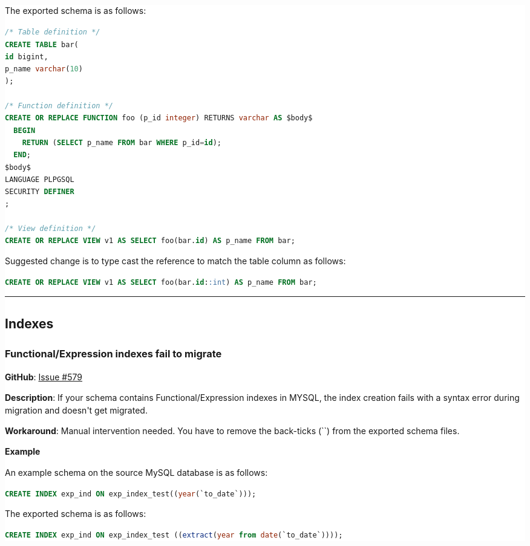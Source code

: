 The exported schema is as follows:

```sql
/* Table definition */
CREATE TABLE bar(
id bigint,
p_name varchar(10)
);

/* Function definition */
CREATE OR REPLACE FUNCTION foo (p_id integer) RETURNS varchar AS $body$
  BEGIN
    RETURN (SELECT p_name FROM bar WHERE p_id=id);
  END;
$body$
LANGUAGE PLPGSQL
SECURITY DEFINER
;

/* View definition */
CREATE OR REPLACE VIEW v1 AS SELECT foo(bar.id) AS p_name FROM bar;
```

Suggested change is to type cast the reference to match the table column as follows:

```sql
CREATE OR REPLACE VIEW v1 AS SELECT foo(bar.id::int) AS p_name FROM bar;
```

---

## Indexes

### Functional/Expression indexes fail to migrate

**GitHub**: [Issue #579](https://github.com/yugabyte/yb-voyager/issues/579)

**Description**: If your schema contains Functional/Expression indexes in MYSQL, the index creation fails with a syntax error during migration and doesn't get migrated.

**Workaround**: Manual intervention needed. You have to remove the back-ticks (``) from the exported schema files.

**Example**

An example schema on the source MySQL database is as follows:

```sql
CREATE INDEX exp_ind ON exp_index_test((year(`to_date`)));
```

The exported schema is as follows:

```sql
CREATE INDEX exp_ind ON exp_index_test ((extract(year from date(`to_date`))));
```
